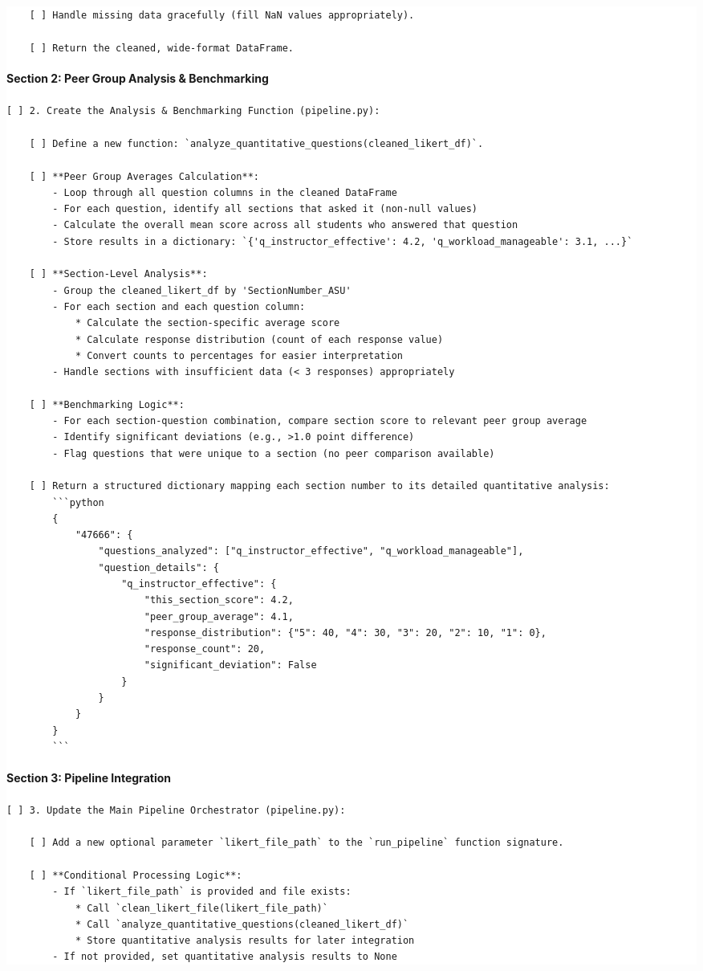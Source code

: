         [ ] Handle missing data gracefully (fill NaN values appropriately).

        [ ] Return the cleaned, wide-format DataFrame.

#### Section 2: Peer Group Analysis & Benchmarking

    [ ] 2. Create the Analysis & Benchmarking Function (pipeline.py):

        [ ] Define a new function: `analyze_quantitative_questions(cleaned_likert_df)`.

        [ ] **Peer Group Averages Calculation**:
            - Loop through all question columns in the cleaned DataFrame
            - For each question, identify all sections that asked it (non-null values)
            - Calculate the overall mean score across all students who answered that question
            - Store results in a dictionary: `{'q_instructor_effective': 4.2, 'q_workload_manageable': 3.1, ...}`

        [ ] **Section-Level Analysis**:
            - Group the cleaned_likert_df by 'SectionNumber_ASU'
            - For each section and each question column:
                * Calculate the section-specific average score
                * Calculate response distribution (count of each response value)
                * Convert counts to percentages for easier interpretation
            - Handle sections with insufficient data (< 3 responses) appropriately

        [ ] **Benchmarking Logic**:
            - For each section-question combination, compare section score to relevant peer group average
            - Identify significant deviations (e.g., >1.0 point difference)
            - Flag questions that were unique to a section (no peer comparison available)

        [ ] Return a structured dictionary mapping each section number to its detailed quantitative analysis:
            ```python
            {
                "47666": {
                    "questions_analyzed": ["q_instructor_effective", "q_workload_manageable"],
                    "question_details": {
                        "q_instructor_effective": {
                            "this_section_score": 4.2,
                            "peer_group_average": 4.1,
                            "response_distribution": {"5": 40, "4": 30, "3": 20, "2": 10, "1": 0},
                            "response_count": 20,
                            "significant_deviation": False
                        }
                    }
                }
            }
            ```

#### Section 3: Pipeline Integration

    [ ] 3. Update the Main Pipeline Orchestrator (pipeline.py):

        [ ] Add a new optional parameter `likert_file_path` to the `run_pipeline` function signature.

        [ ] **Conditional Processing Logic**:
            - If `likert_file_path` is provided and file exists:
                * Call `clean_likert_file(likert_file_path)` 
                * Call `analyze_quantitative_questions(cleaned_likert_df)`
                * Store quantitative analysis results for later integration
            - If not provided, set quantitative analysis results to None
